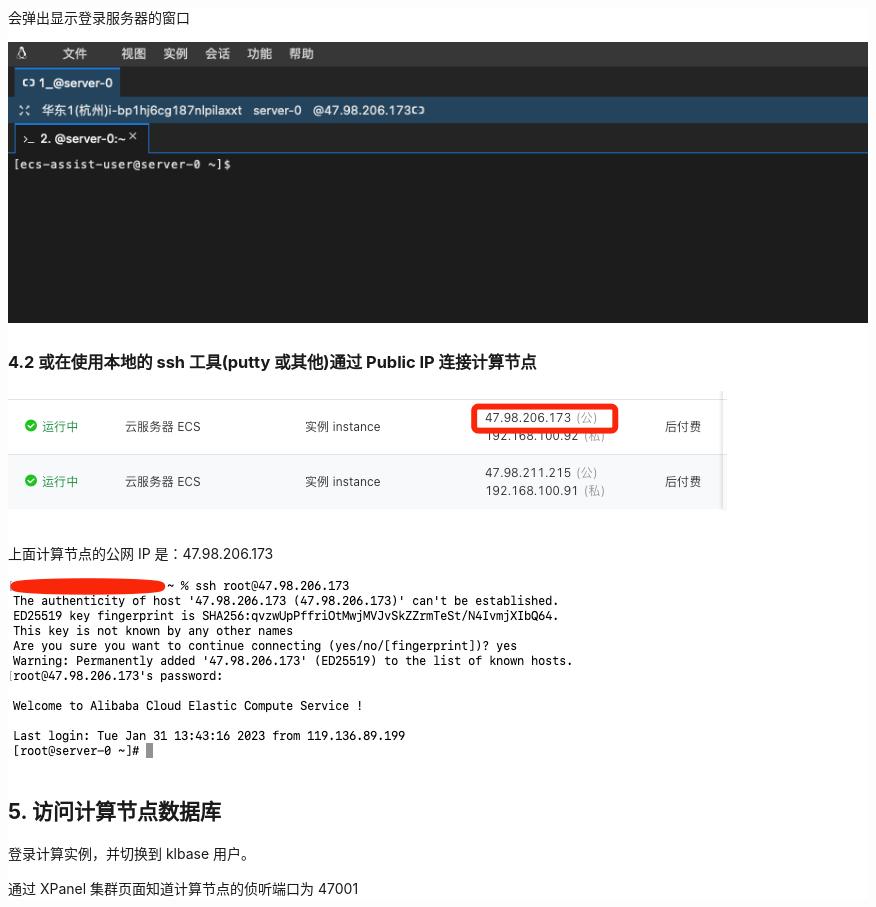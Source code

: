 

会弹出显示登录服务器的窗口

![](阿里云使用KunlunBase云数据库指南/37.png)

 

### 4.2 或在使用本地的 ssh 工具(putty 或其他)通过 Public IP 连接计算节点

![](阿里云使用KunlunBase云数据库指南/38.png)

 

上面计算节点的公网 IP 是：47.98.206.173

![](阿里云使用KunlunBase云数据库指南/39.png)

 

## 5. 访问计算节点数据库

登录计算实例，并切换到 klbase 用户。

通过 XPanel 集群页面知道计算节点的侦听端口为 47001
